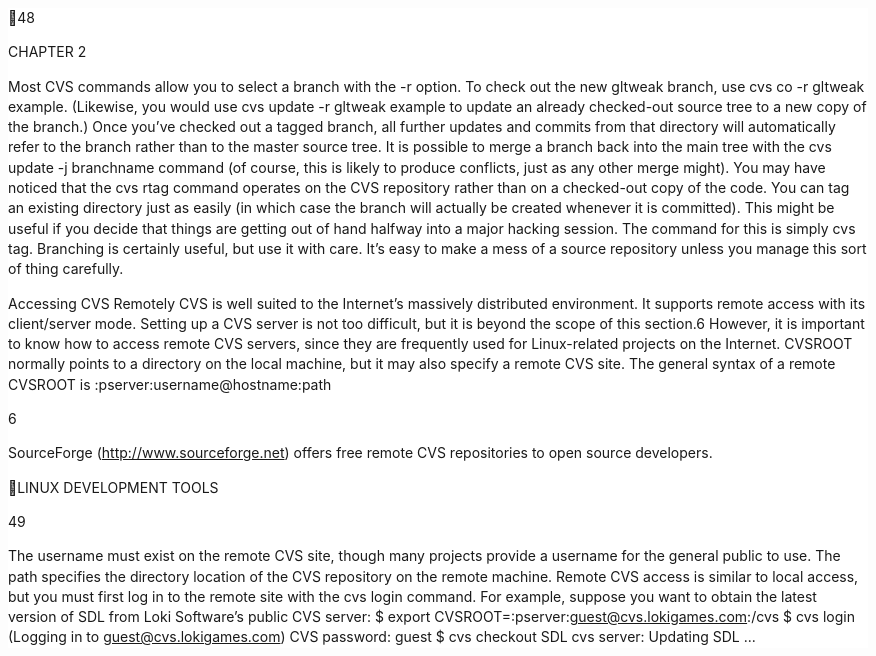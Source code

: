 48

CHAPTER 2

Most CVS commands allow you to select a branch with the -r option. To check
out the new gltweak branch, use cvs co -r gltweak example. (Likewise, you
would use cvs update -r gltweak example to update an already checked-out
source tree to a new copy of the branch.) Once you’ve checked out a tagged
branch, all further updates and commits from that directory will automatically
refer to the branch rather than to the master source tree. It is possible to merge
a branch back into the main tree with the cvs update -j branchname
command (of course, this is likely to produce conflicts, just as any other merge
might).
You may have noticed that the cvs rtag command operates on the CVS
repository rather than on a checked-out copy of the code. You can tag an
existing directory just as easily (in which case the branch will actually be created
whenever it is committed). This might be useful if you decide that things are
getting out of hand halfway into a major hacking session. The command for this
is simply cvs tag.
Branching is certainly useful, but use it with care. It’s easy to make a mess of a
source repository unless you manage this sort of thing carefully.

Accessing CVS Remotely
CVS is well suited to the Internet’s massively distributed environment. It
supports remote access with its client/server mode. Setting up a CVS server is
not too difficult, but it is beyond the scope of this section.6 However, it is
important to know how to access remote CVS servers, since they are frequently
used for Linux-related projects on the Internet.
CVSROOT normally points to a directory on the local machine, but it may also
specify a remote CVS site. The general syntax of a remote CVSROOT is
:pserver:username@hostname:path

6

SourceForge (http://www.sourceforge.net) offers free remote CVS repositories to open
source developers.

LINUX DEVELOPMENT TOOLS

49

The username must exist on the remote CVS site, though many projects provide
a username for the general public to use. The path specifies the directory
location of the CVS repository on the remote machine.
Remote CVS access is similar to local access, but you must first log in to the
remote site with the cvs login command. For example, suppose you want to
obtain the latest version of SDL from Loki Software’s public CVS server:
$ export CVSROOT=:pserver:guest@cvs.lokigames.com:/cvs
$ cvs login
(Logging in to guest@cvs.lokigames.com)
CVS password: guest
$ cvs checkout SDL
cvs server: Updating SDL
...

